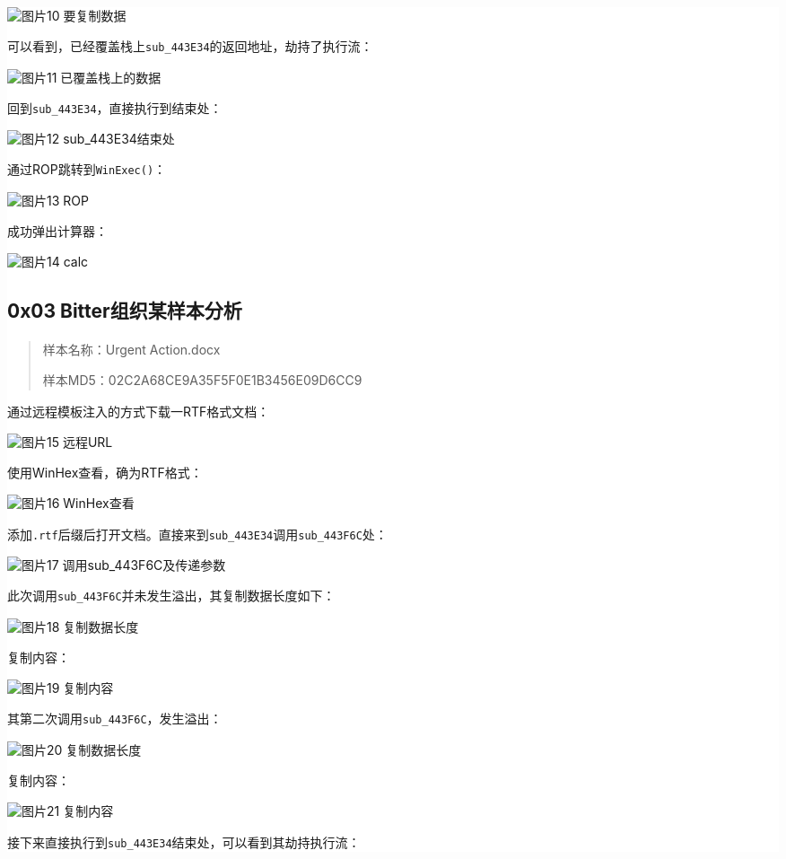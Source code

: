 ![图片10 要复制数据](https://s1.ax1x.com/2020/04/03/GNwJq1.png)

可以看到，已经覆盖栈上`sub_443E34`的返回地址，劫持了执行流：

![图片11 已覆盖栈上的数据](https://s1.ax1x.com/2020/04/03/GNwUIK.png)

回到`sub_443E34`，直接执行到结束处：

![图片12 sub_443E34结束处](https://s1.ax1x.com/2020/04/03/GNw0Re.png)

通过ROP跳转到`WinExec()`：

![图片13 ROP](https://s1.ax1x.com/2020/04/03/GNwrMd.png)

成功弹出计算器：

![图片14 calc](https://s1.ax1x.com/2020/04/03/GNwyqI.png)

## 0x03 Bitter组织某样本分析

> 样本名称：Urgent Action.docx
> 
> 样本MD5：02C2A68CE9A35F5F0E1B3456E09D6CC9

通过远程模板注入的方式下载一RTF格式文档：

![图片15 远程URL](https://s1.ax1x.com/2020/04/03/GNwgdP.png)

使用WinHex查看，确为RTF格式：

![图片16 WinHex查看](https://s1.ax1x.com/2020/04/03/GNwWi8.png)

添加`.rtf`后缀后打开文档。直接来到`sub_443E34`调用`sub_443F6C`处：

![图片17 调用sub_443F6C及传递参数](https://s1.ax1x.com/2020/04/03/GNwIMj.png)

此次调用`sub_443F6C`并未发生溢出，其复制数据长度如下：

![图片18 复制数据长度](https://s1.ax1x.com/2020/04/03/GNwTLn.png)

复制内容：

![图片19 复制内容](https://s1.ax1x.com/2020/04/03/GNwbd0.png)

其第二次调用`sub_443F6C`，发生溢出：

![图片20 复制数据长度](https://s1.ax1x.com/2020/04/03/GNwOiT.png)

复制内容：

![图片21 复制内容](https://s1.ax1x.com/2020/04/03/GNwjWF.png)

接下来直接执行到`sub_443E34`结束处，可以看到其劫持执行流：
